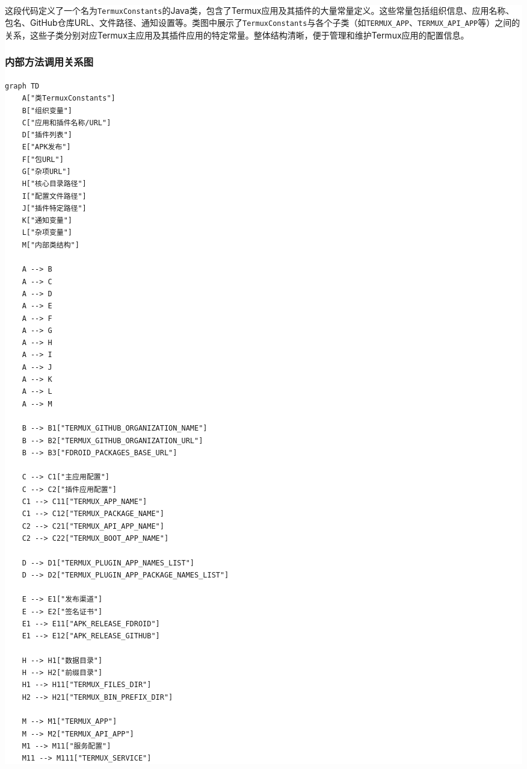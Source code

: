 这段代码定义了一个名为`TermuxConstants`的Java类，包含了Termux应用及其插件的大量常量定义。这些常量包括组织信息、应用名称、包名、GitHub仓库URL、文件路径、通知设置等。类图中展示了`TermuxConstants`与各个子类（如`TERMUX_APP`、`TERMUX_API_APP`等）之间的关系，这些子类分别对应Termux主应用及其插件应用的特定常量。整体结构清晰，便于管理和维护Termux应用的配置信息。


### 内部方法调用关系图

```mermaid
graph TD
    A["类TermuxConstants"]
    B["组织变量"]
    C["应用和插件名称/URL"]
    D["插件列表"]
    E["APK发布"]
    F["包URL"]
    G["杂项URL"]
    H["核心目录路径"]
    I["配置文件路径"]
    J["插件特定路径"]
    K["通知变量"]
    L["杂项变量"]
    M["内部类结构"]

    A --> B
    A --> C
    A --> D
    A --> E
    A --> F
    A --> G
    A --> H
    A --> I
    A --> J
    A --> K
    A --> L
    A --> M

    B --> B1["TERMUX_GITHUB_ORGANIZATION_NAME"]
    B --> B2["TERMUX_GITHUB_ORGANIZATION_URL"]
    B --> B3["FDROID_PACKAGES_BASE_URL"]

    C --> C1["主应用配置"]
    C --> C2["插件应用配置"]
    C1 --> C11["TERMUX_APP_NAME"]
    C1 --> C12["TERMUX_PACKAGE_NAME"]
    C2 --> C21["TERMUX_API_APP_NAME"]
    C2 --> C22["TERMUX_BOOT_APP_NAME"]

    D --> D1["TERMUX_PLUGIN_APP_NAMES_LIST"]
    D --> D2["TERMUX_PLUGIN_APP_PACKAGE_NAMES_LIST"]

    E --> E1["发布渠道"]
    E --> E2["签名证书"]
    E1 --> E11["APK_RELEASE_FDROID"]
    E1 --> E12["APK_RELEASE_GITHUB"]

    H --> H1["数据目录"]
    H --> H2["前缀目录"]
    H1 --> H11["TERMUX_FILES_DIR"]
    H2 --> H21["TERMUX_BIN_PREFIX_DIR"]

    M --> M1["TERMUX_APP"]
    M --> M2["TERMUX_API_APP"]
    M1 --> M11["服务配置"]
    M11 --> M111["TERMUX_SERVICE"]
```